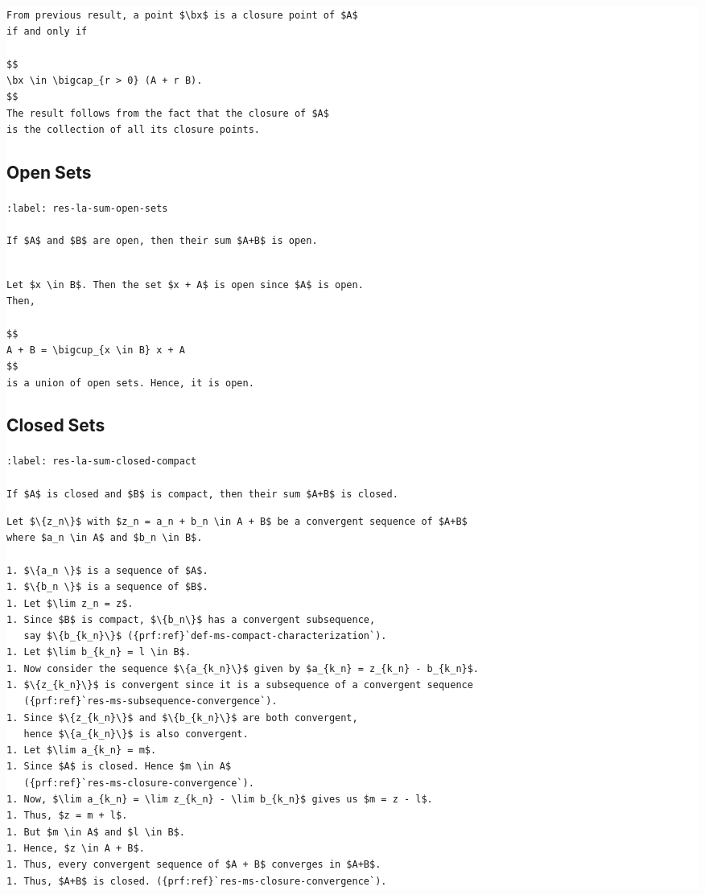 ```{prf:proof}
From previous result, a point $\bx$ is a closure point of $A$ 
if and only if 

$$
\bx \in \bigcap_{r > 0} (A + r B).
$$
The result follows from the fact that the closure of $A$
is the collection of all its closure points.
```


## Open Sets

```{prf:theorem}
:label: res-la-sum-open-sets

If $A$ and $B$ are open, then their sum $A+B$ is open.
```
```{prf:proof}

Let $x \in B$. Then the set $x + A$ is open since $A$ is open.
Then,

$$
A + B = \bigcup_{x \in B} x + A
$$
is a union of open sets. Hence, it is open.
```

## Closed Sets

```{prf:theorem}
:label: res-la-sum-closed-compact

If $A$ is closed and $B$ is compact, then their sum $A+B$ is closed.
```
```{prf:proof}
Let $\{z_n\}$ with $z_n = a_n + b_n \in A + B$ be a convergent sequence of $A+B$
where $a_n \in A$ and $b_n \in B$.

1. $\{a_n \}$ is a sequence of $A$.
1. $\{b_n \}$ is a sequence of $B$.
1. Let $\lim z_n = z$.
1. Since $B$ is compact, $\{b_n\}$ has a convergent subsequence, 
   say $\{b_{k_n}\}$ ({prf:ref}`def-ms-compact-characterization`).
1. Let $\lim b_{k_n} = l \in B$.
1. Now consider the sequence $\{a_{k_n}\}$ given by $a_{k_n} = z_{k_n} - b_{k_n}$.
1. $\{z_{k_n}\}$ is convergent since it is a subsequence of a convergent sequence
   ({prf:ref}`res-ms-subsequence-convergence`).
1. Since $\{z_{k_n}\}$ and $\{b_{k_n}\}$ are both convergent, 
   hence $\{a_{k_n}\}$ is also convergent.
1. Let $\lim a_{k_n} = m$. 
1. Since $A$ is closed. Hence $m \in A$
   ({prf:ref}`res-ms-closure-convergence`).
1. Now, $\lim a_{k_n} = \lim z_{k_n} - \lim b_{k_n}$ gives us $m = z - l$.
1. Thus, $z = m + l$.
1. But $m \in A$ and $l \in B$.
1. Hence, $z \in A + B$.
1. Thus, every convergent sequence of $A + B$ converges in $A+B$.
1. Thus, $A+B$ is closed. ({prf:ref}`res-ms-closure-convergence`).

```
